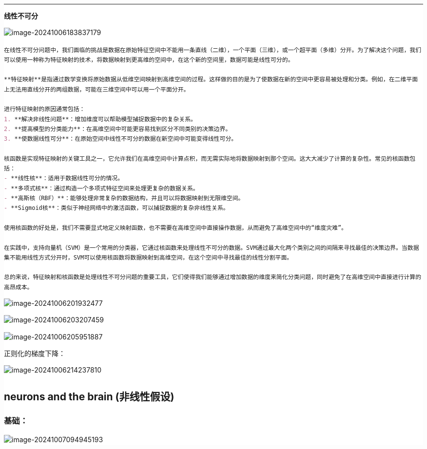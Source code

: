 <hr>

**线性不可分**

![image-20241006183837179](C:\Users\admin\AppData\Roaming\Typora\typora-user-images\image-20241006183837179.png)

```markdown
在线性不可分问题中，我们面临的挑战是数据在原始特征空间中不能用一条直线（二维），一个平面（三维），或一个超平面（多维）分开。为了解决这个问题，我们可以使用一种称为特征映射的技术，将数据映射到更高维的空间中，在这个新的空间里，数据可能是线性可分的。

**特征映射**是指通过数学变换将原始数据从低维空间映射到高维空间的过程。这样做的目的是为了使数据在新的空间中更容易被处理和分类。例如，在二维平面上无法用直线分开的两组数据，可能在三维空间中可以用一个平面分开。

进行特征映射的原因通常包括：
1. **解决非线性问题**：增加维度可以帮助模型捕捉数据中的复杂关系。
2. **提高模型的分类能力**：在高维空间中可能更容易找到区分不同类别的决策边界。
3. **使数据线性可分**：在原始空间中线性不可分的数据在新空间中可能变得线性可分。

核函数是实现特征映射的关键工具之一，它允许我们在高维空间中计算点积，而无需实际地将数据映射到那个空间。这大大减少了计算的复杂性。常见的核函数包括：
- **线性核**：适用于数据线性可分的情况。
- **多项式核**：通过构造一个多项式特征空间来处理更复杂的数据关系。
- **高斯核（RBF）**：能够处理非常复杂的数据结构，并且可以将数据映射到无限维空间。
- **Sigmoid核**：类似于神经网络中的激活函数，可以捕捉数据的复杂非线性关系。

使用核函数的好处是，我们不需要显式地定义映射函数，也不需要在高维空间中直接操作数据，从而避免了高维空间中的“维度灾难”。

在实践中，支持向量机（SVM）是一个常用的分类器，它通过核函数来处理线性不可分的数据。SVM通过最大化两个类别之间的间隔来寻找最佳的决策边界。当数据集不能用线性方式分开时，SVM可以使用核函数将数据映射到高维空间，在这个空间中寻找最佳的线性分割平面。

总的来说，特征映射和核函数是处理线性不可分问题的重要工具，它们使得我们能够通过增加数据的维度来简化分类问题，同时避免了在高维空间中直接进行计算的高昂成本。 

```

![image-20241006201932477](C:\Users\admin\AppData\Roaming\Typora\typora-user-images\image-20241006201932477.png)

![image-20241006203207459](C:\Users\admin\AppData\Roaming\Typora\typora-user-images\image-20241006203207459.png)

![image-20241006205951887](C:\Users\admin\AppData\Roaming\Typora\typora-user-images\image-20241006205951887.png)

正则化的梯度下降：

![image-20241006214237810](C:\Users\admin\AppData\Roaming\Typora\typora-user-images\image-20241006214237810.png)





## neurons and the brain (非线性假设)

### 基础：

![image-20241007094945193](C:\Users\admin\AppData\Roaming\Typora\typora-user-images\image-20241007094945193.png)
